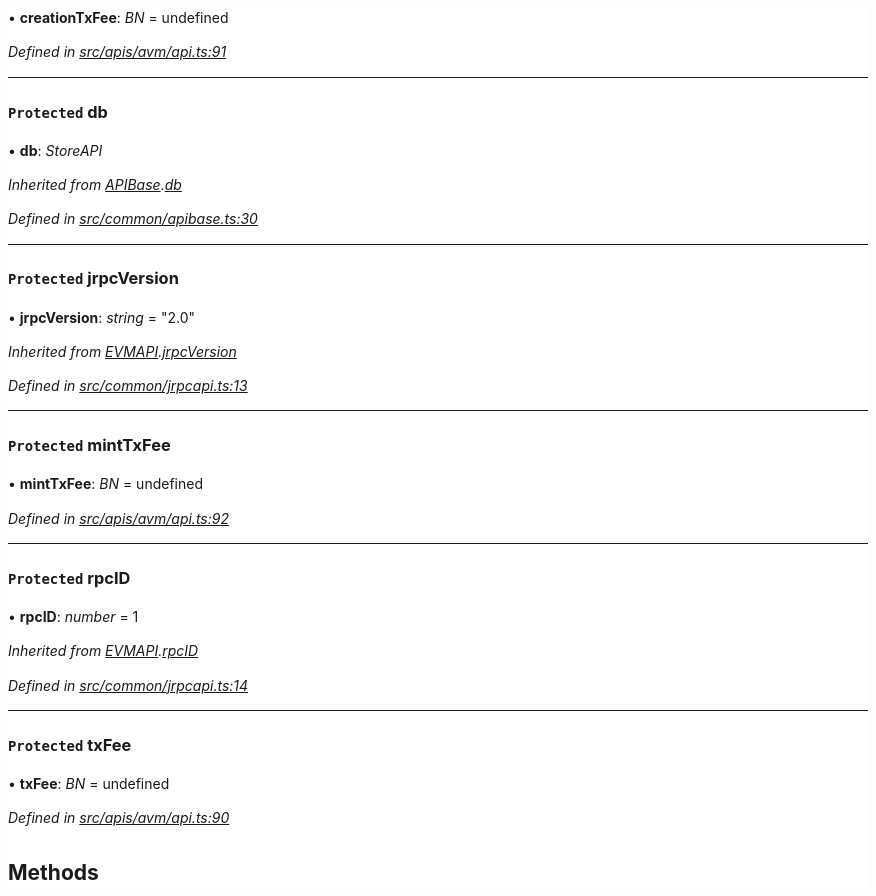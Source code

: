 • **creationTxFee**: *BN* = undefined

*Defined in [src/apis/avm/api.ts:91](https://github.com/chain4travel/caminojs/blob/8077d740/src/apis/avm/api.ts#L91)*

___

### `Protected` db

• **db**: *StoreAPI*

*Inherited from [APIBase](common_apibase.apibase.md).[db](common_apibase.apibase.md#protected-db)*

*Defined in [src/common/apibase.ts:30](https://github.com/chain4travel/caminojs/blob/8077d740/src/common/apibase.ts#L30)*

___

### `Protected` jrpcVersion

• **jrpcVersion**: *string* = "2.0"

*Inherited from [EVMAPI](api_evm.evmapi.md).[jrpcVersion](api_evm.evmapi.md#protected-jrpcversion)*

*Defined in [src/common/jrpcapi.ts:13](https://github.com/chain4travel/caminojs/blob/8077d740/src/common/jrpcapi.ts#L13)*

___

### `Protected` mintTxFee

• **mintTxFee**: *BN* = undefined

*Defined in [src/apis/avm/api.ts:92](https://github.com/chain4travel/caminojs/blob/8077d740/src/apis/avm/api.ts#L92)*

___

### `Protected` rpcID

• **rpcID**: *number* = 1

*Inherited from [EVMAPI](api_evm.evmapi.md).[rpcID](api_evm.evmapi.md#protected-rpcid)*

*Defined in [src/common/jrpcapi.ts:14](https://github.com/chain4travel/caminojs/blob/8077d740/src/common/jrpcapi.ts#L14)*

___

### `Protected` txFee

• **txFee**: *BN* = undefined

*Defined in [src/apis/avm/api.ts:90](https://github.com/chain4travel/caminojs/blob/8077d740/src/apis/avm/api.ts#L90)*

## Methods
